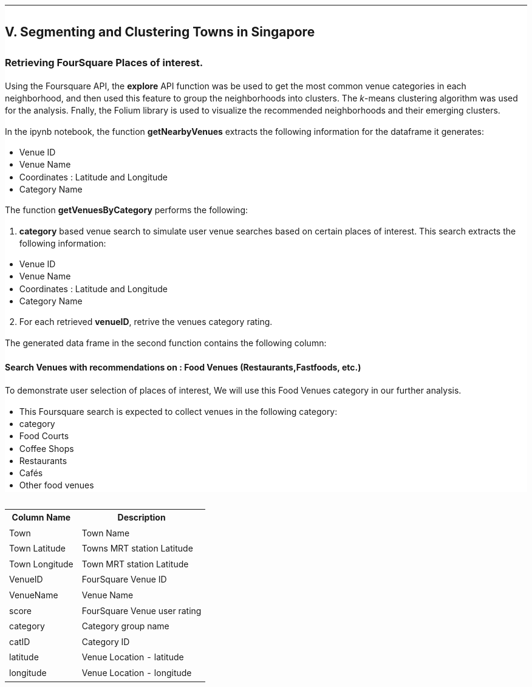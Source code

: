   </tbody>
</table>
</div>


________

## V. Segmenting and Clustering Towns in Singapore
### Retrieving FourSquare Places of interest.
Using the Foursquare API, the **explore** API function was be used to get the most common venue categories in each neighborhood, and then used this feature to group the neighborhoods into clusters. The *k*-means clustering algorithm was used for the analysis.
Fnally, the Folium library is used to visualize the recommended neighborhoods and their emerging clusters.

In the ipynb notebook, the function **getNearbyVenues** extracts the following information for the dataframe it generates:
* Venue ID
* Venue Name
* Coordinates : Latitude and Longitude
* Category Name

The function **getVenuesByCategory** performs the following:
  1. **category** based venue search to simulate user venue searches based on certain places of interest. This search extracts the following information:
   * Venue ID
   * Venue Name
   * Coordinates : Latitude and Longitude
   * Category Name
  2. For each retrieved **venueID**, retrive the venues category rating.

The generated data frame in the second function contains the following column:
<TABLE align='left'>
    <tr>
        <th>Column Name</th><th>Description</th>
    </tr>
<tr><td>Town</td><td>Town Name</td></tr>
<tr><td>Town Latitude</td><td>Towns MRT station Latitude</td></tr>
<tr><td>Town Longitude</td><td>Town MRT station Latitude</td></tr>
<tr><td>VenueID</td><td>FourSquare Venue ID</td></tr>
<tr><td>VenueName</td><td>Venue Name</td></tr>
<tr><td>score</td><td>FourSquare Venue user rating</td></tr>
<tr><td>category</td><td>Category group name</td></tr>
<tr><td>catID</td><td>Category ID</td></tr>
<tr><td>latitude</td><td>Venue Location - latitude</td></tr>
<tr><td>longitude</td><td>Venue Location - longitude</td></tr>


#### Search Venues with recommendations on  : Food Venues (Restaurants,Fastfoods, etc.)

To demonstrate user selection of places of interest, We will use this Food Venues category in our further analysis.
* This Foursquare search is expected to collect venues in the following category:
 * category
 * Food Courts
 * Coffee Shops
 * Restaurants
 * Cafés
 * Other food venues
